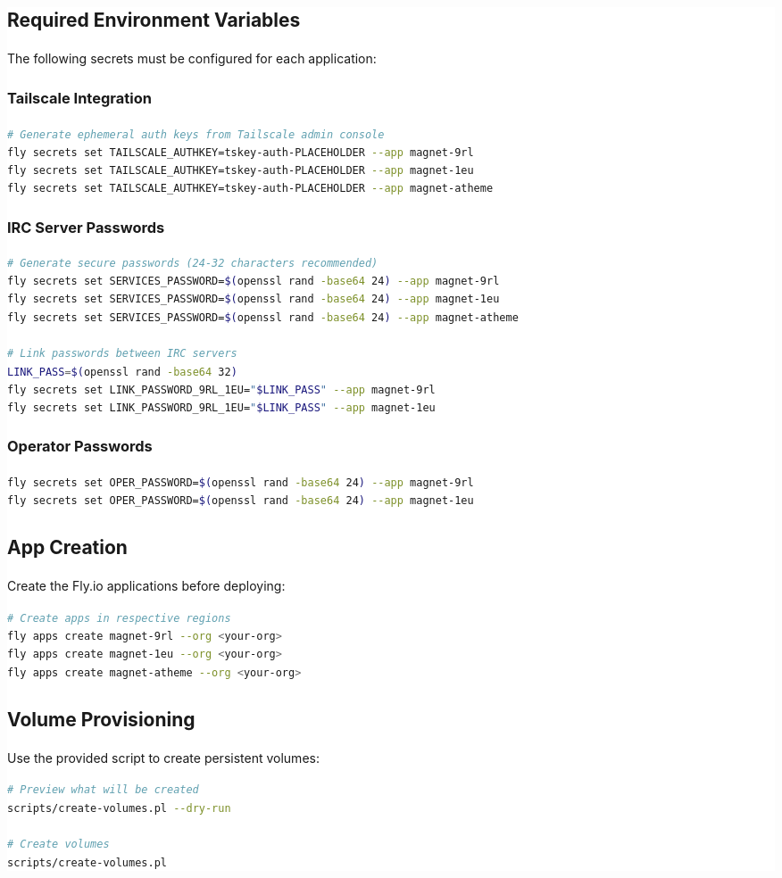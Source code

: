 ## Required Environment Variables

The following secrets must be configured for each application:

### Tailscale Integration

```bash
# Generate ephemeral auth keys from Tailscale admin console
fly secrets set TAILSCALE_AUTHKEY=tskey-auth-PLACEHOLDER --app magnet-9rl
fly secrets set TAILSCALE_AUTHKEY=tskey-auth-PLACEHOLDER --app magnet-1eu  
fly secrets set TAILSCALE_AUTHKEY=tskey-auth-PLACEHOLDER --app magnet-atheme
```

### IRC Server Passwords

```bash
# Generate secure passwords (24-32 characters recommended)
fly secrets set SERVICES_PASSWORD=$(openssl rand -base64 24) --app magnet-9rl
fly secrets set SERVICES_PASSWORD=$(openssl rand -base64 24) --app magnet-1eu
fly secrets set SERVICES_PASSWORD=$(openssl rand -base64 24) --app magnet-atheme

# Link passwords between IRC servers
LINK_PASS=$(openssl rand -base64 32)
fly secrets set LINK_PASSWORD_9RL_1EU="$LINK_PASS" --app magnet-9rl
fly secrets set LINK_PASSWORD_9RL_1EU="$LINK_PASS" --app magnet-1eu
```

### Operator Passwords

```bash
fly secrets set OPER_PASSWORD=$(openssl rand -base64 24) --app magnet-9rl
fly secrets set OPER_PASSWORD=$(openssl rand -base64 24) --app magnet-1eu
```

## App Creation

Create the Fly.io applications before deploying:

```bash
# Create apps in respective regions
fly apps create magnet-9rl --org <your-org>
fly apps create magnet-1eu --org <your-org>
fly apps create magnet-atheme --org <your-org>
```

## Volume Provisioning

Use the provided script to create persistent volumes:

```bash
# Preview what will be created
scripts/create-volumes.pl --dry-run

# Create volumes
scripts/create-volumes.pl
```
